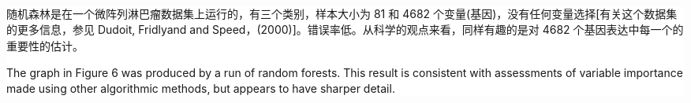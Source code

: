 随机森林是在一个微阵列淋巴瘤数据集上运行的，有三个类别，样本大小为 81 和 4682 个变量(基因)，没有任何变量选择[有关这个数据集的更多信息，参见 Dudoit, Fridlyand and Speed，(2000)]。错误率低。从科学的观点来看，同样有趣的是对 4682 个基因表达中每一个的重要性的估计。

The graph in Figure 6 was produced by a run of random forests. This result is consistent with assessments of variable importance made using other algorithmic methods, but appears to have sharper detail.

